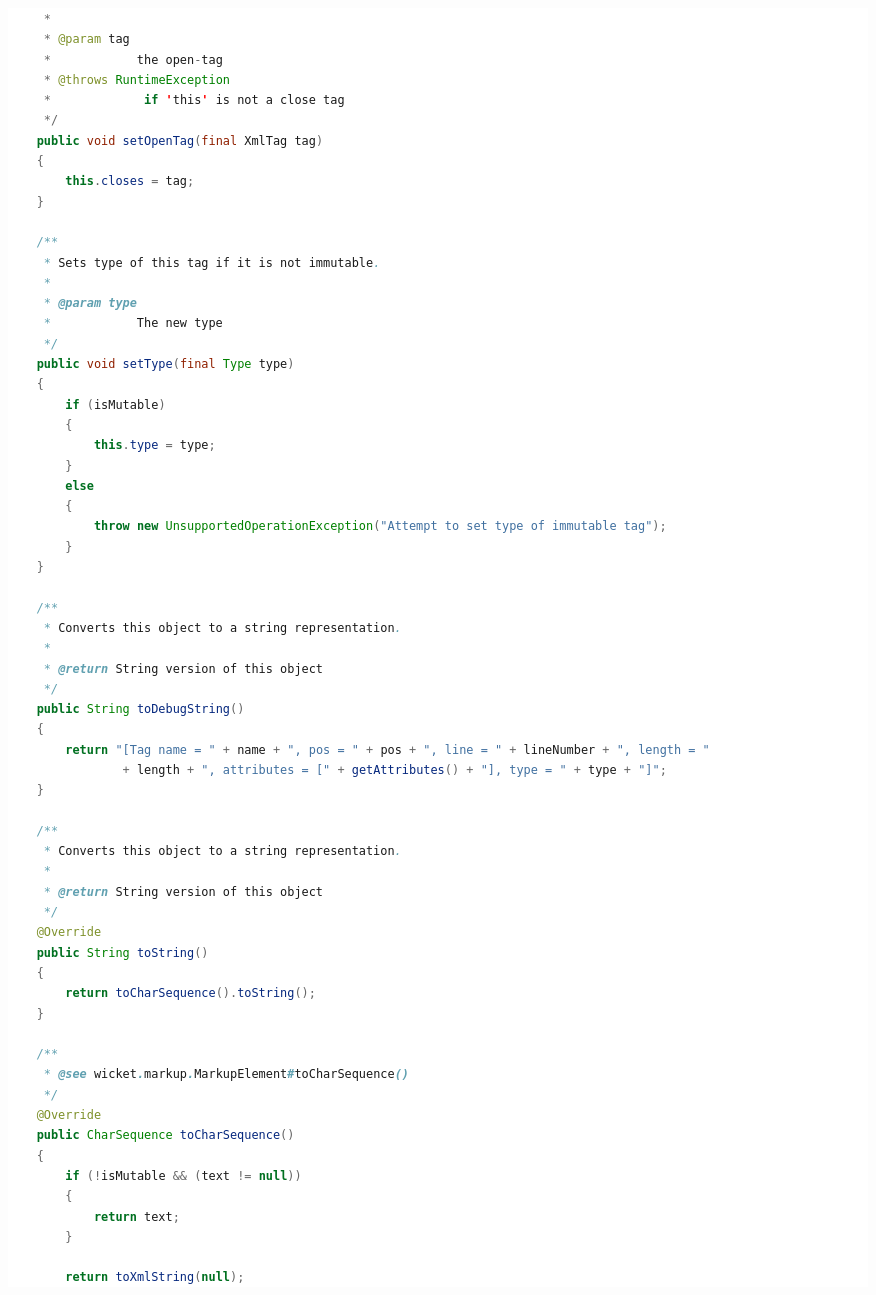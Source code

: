 ```java
	 * 
	 * @param tag
	 *            the open-tag
	 * @throws RuntimeException
	 *             if 'this' is not a close tag
	 */
	public void setOpenTag(final XmlTag tag)
	{
		this.closes = tag;
	}

	/**
	 * Sets type of this tag if it is not immutable.
	 * 
	 * @param type
	 *            The new type
	 */
	public void setType(final Type type)
	{
		if (isMutable)
		{
			this.type = type;
		}
		else
		{
			throw new UnsupportedOperationException("Attempt to set type of immutable tag");
		}
	}

	/**
	 * Converts this object to a string representation.
	 * 
	 * @return String version of this object
	 */
	public String toDebugString()
	{
		return "[Tag name = " + name + ", pos = " + pos + ", line = " + lineNumber + ", length = "
				+ length + ", attributes = [" + getAttributes() + "], type = " + type + "]";
	}

	/**
	 * Converts this object to a string representation.
	 * 
	 * @return String version of this object
	 */
	@Override
	public String toString()
	{
		return toCharSequence().toString();
	}

	/**
	 * @see wicket.markup.MarkupElement#toCharSequence()
	 */
	@Override
	public CharSequence toCharSequence()
	{
		if (!isMutable && (text != null))
		{
			return text;
		}

		return toXmlString(null);
```